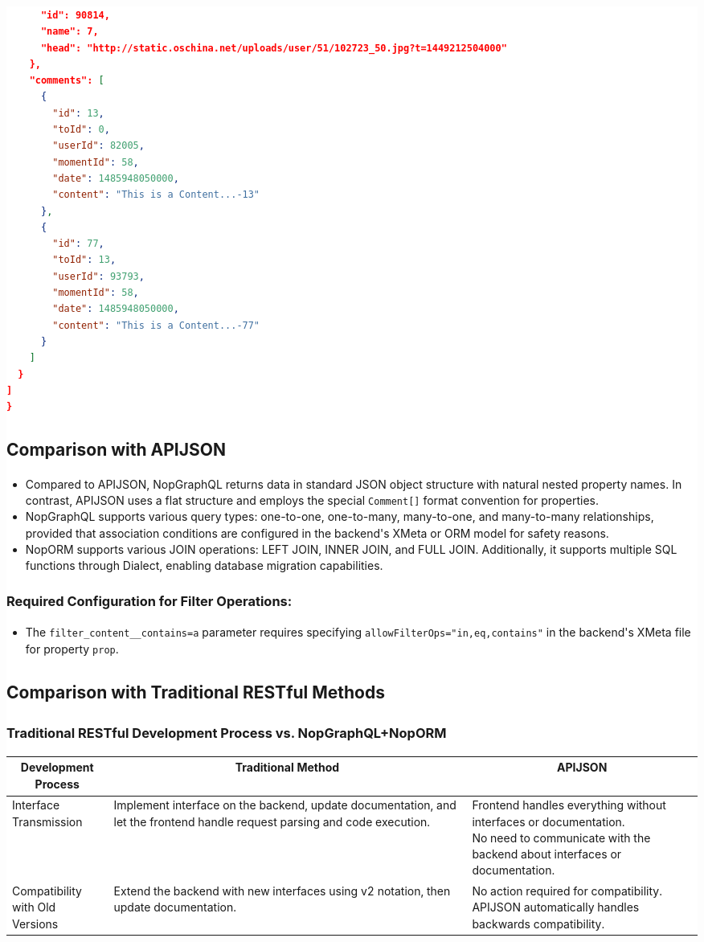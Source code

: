   ```json
        "id": 90814,
        "name": 7,
        "head": "http://static.oschina.net/uploads/user/51/102723_50.jpg?t=1449212504000"
      },
      "comments": [
        {
          "id": 13,
          "toId": 0,
          "userId": 82005,
          "momentId": 58,
          "date": 1485948050000,
          "content": "This is a Content...-13"
        },
        {
          "id": 77,
          "toId": 13,
          "userId": 93793,
          "momentId": 58,
          "date": 1485948050000,
          "content": "This is a Content...-77"
        }
      ]
    }
  ]
}
```
## Comparison with APIJSON

* Compared to APIJSON, NopGraphQL returns data in standard JSON object structure with natural nested property names. In contrast, APIJSON uses a flat structure and employs the special `Comment[]` format convention for properties.
* NopGraphQL supports various query types: one-to-one, one-to-many, many-to-one, and many-to-many relationships, provided that association conditions are configured in the backend's XMeta or ORM model for safety reasons.
* NopORM supports various JOIN operations: LEFT JOIN, INNER JOIN, and FULL JOIN. Additionally, it supports multiple SQL functions through Dialect, enabling database migration capabilities.

### Required Configuration for Filter Operations:
- The `filter_content__contains=a` parameter requires specifying `allowFilterOps="in,eq,contains"` in the backend's XMeta file for property `prop`.

## Comparison with Traditional RESTful Methods

### Traditional RESTful Development Process vs. NopGraphQL+NopORM

| Development Process | Traditional Method                     | APIJSON
|---------------------|--------------------------------------|---------|
| Interface Transmission | Implement interface on the backend, update documentation, and let the frontend handle request parsing and code execution. | Frontend handles everything without interfaces or documentation.<br/>No need to communicate with the backend about interfaces or documentation.
| Compatibility with Old Versions | Extend the backend with new interfaces using v2 notation, then update documentation.  | No action required for compatibility.<br/>APIJSON automatically handles backwards compatibility.
